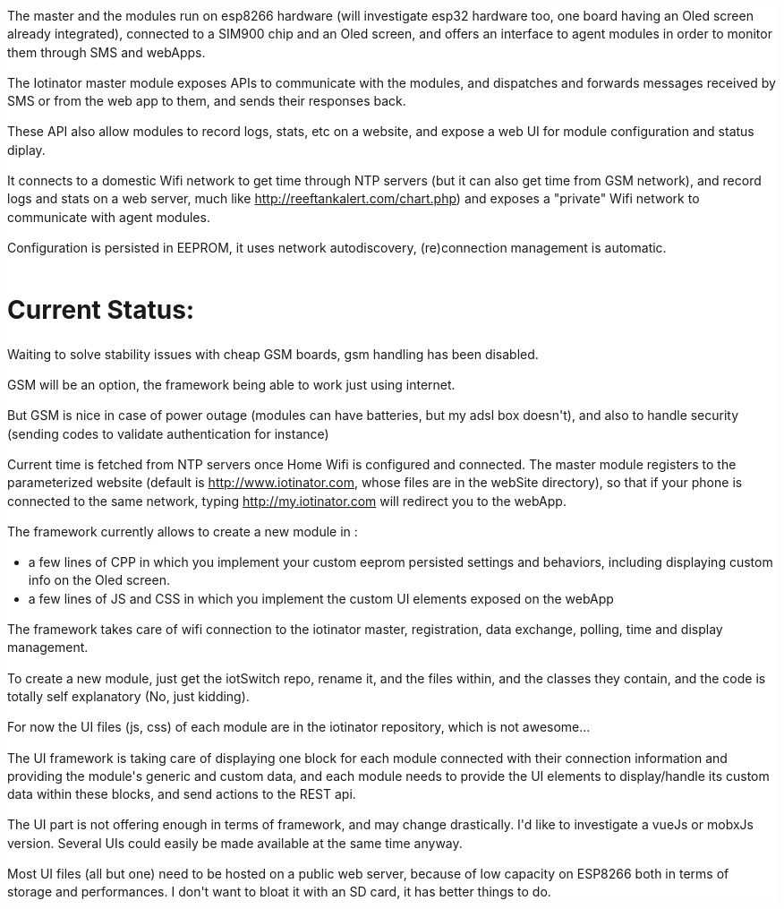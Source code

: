 The master and the modules run on esp8266 hardware (will investigate esp32 hardware too, one board having an Oled screen already integrated), connected to a SIM900 chip and an Oled screen, and offers an interface to agent modules in order to monitor them through SMS and webApps.

The Iotinator master module exposes APIs to communicate with the modules, and dispatches and forwards messages received by SMS or from the web app to them, and sends their responses back.

These API also allow modules to record logs, stats, etc on a website, and expose a web UI for module configuration and status diplay.

It connects to a domestic Wifi network to get time through NTP servers (but it can also get time from GSM network), and record logs and stats on a web server, much like http://reeftankalert.com/chart.php) and exposes a "private" Wifi network to communicate with agent modules.

Configuration is persisted in EEPROM, it uses network autodiscovery, (re)connection management is automatic.


# Current Status:

Waiting to solve stability issues with cheap GSM boards, gsm handling has been disabled.

GSM will be an option, the framework being able to work just using internet.

But GSM is nice in case of power outage (modules can have batteries, but my adsl box doesn't), and also to handle security
(sending codes to validate authentication for instance)

Current time is fetched from NTP servers once Home Wifi is configured and connected. The master module registers to the parameterized website (default is http://www.iotinator.com, whose files are in the webSite directory), so that if your phone is connected to the same network, typing http://my.iotinator.com will redirect you to the webApp.

The framework currently allows to create a new module in :
* a few lines of CPP in which you implement your custom eeprom persisted settings and behaviors, including displaying custom info on the Oled screen.
* a few lines of JS and CSS in which you implement the custom UI elements exposed on the webApp

The framework takes care of wifi connection to the iotinator master, registration, data exchange, polling, time and display management.

To create a new module, just get the iotSwitch repo, rename it, and the files within, and the classes they contain, and the code is totally self explanatory (No, just kidding).

For now the UI files (js, css) of each module are in the iotinator repository, which is not awesome...

The UI framework is taking care of displaying one block for each module connected with their connection information and providing the module's generic and custom data, and each module needs to provide the UI elements to display/handle its custom data within these blocks, and send actions to the REST api.

The UI part is not offering enough in terms of framework, and may change drastically. I'd like to investigate a vueJs or mobxJs version. Several UIs could easily be made available at the same time anyway.

Most UI files (all but one) need to be hosted on a public web server, because of low capacity on ESP8266 both in terms of storage and performances. I don't want to bloat it with an SD card, it has better things to do.
